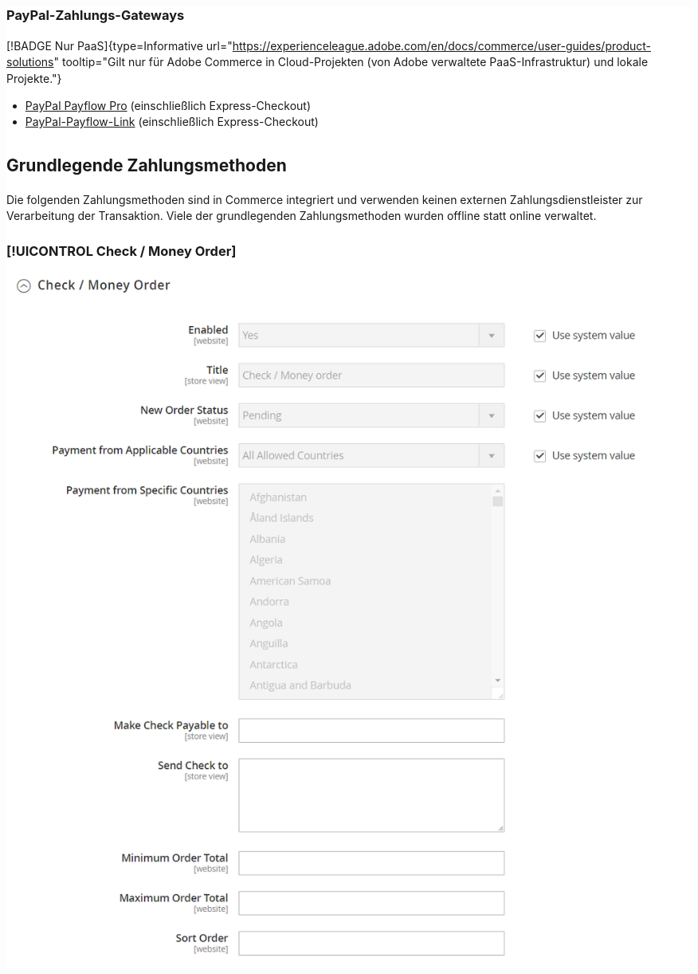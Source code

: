 ### PayPal-Zahlungs-Gateways

[!BADGE Nur PaaS]{type=Informative url="https://experienceleague.adobe.com/en/docs/commerce/user-guides/product-solutions" tooltip="Gilt nur für Adobe Commerce in Cloud-Projekten (von Adobe verwaltete PaaS-Infrastruktur) und lokale Projekte."}

- [PayPal Payflow Pro](paypal-payflow-pro.md) (einschließlich Express-Checkout)
- [PayPal-Payflow-Link](paypal-payflow-link.md) (einschließlich Express-Checkout)

## Grundlegende Zahlungsmethoden

Die folgenden Zahlungsmethoden sind in Commerce integriert und verwenden keinen externen Zahlungsdienstleister zur Verarbeitung der Transaktion. Viele der grundlegenden Zahlungsmethoden wurden offline statt online verwaltet.

### [!UICONTROL Check / Money Order]

![Scheck/Zahlungsanweisung](./assets/payment-methods-check-money-order.png)
